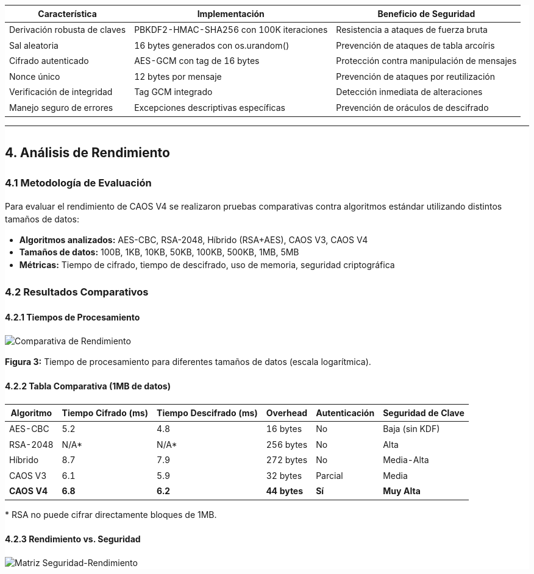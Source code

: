 | Característica | Implementación | Beneficio de Seguridad |
|----------------|----------------|------------------------|
| Derivación robusta de claves | PBKDF2-HMAC-SHA256 con 100K iteraciones | Resistencia a ataques de fuerza bruta |
| Sal aleatoria | 16 bytes generados con os.urandom() | Prevención de ataques de tabla arcoíris |
| Cifrado autenticado | AES-GCM con tag de 16 bytes | Protección contra manipulación de mensajes |
| Nonce único | 12 bytes por mensaje | Prevención de ataques por reutilización |
| Verificación de integridad | Tag GCM integrado | Detección inmediata de alteraciones |
| Manejo seguro de errores | Excepciones descriptivas específicas | Prevención de oráculos de descifrado |

---

## 4. Análisis de Rendimiento

### 4.1 Metodología de Evaluación

Para evaluar el rendimiento de CAOS V4 se realizaron pruebas comparativas contra algoritmos estándar utilizando distintos tamaños de datos:

- **Algoritmos analizados:** AES-CBC, RSA-2048, Híbrido (RSA+AES), CAOS V3, CAOS V4
- **Tamaños de datos:** 100B, 1KB, 10KB, 50KB, 100KB, 500KB, 1MB, 5MB
- **Métricas:** Tiempo de cifrado, tiempo de descifrado, uso de memoria, seguridad criptográfica

### 4.2 Resultados Comparativos

#### 4.2.1 Tiempos de Procesamiento

![Comparativa de Rendimiento](https://via.placeholder.com/800x500.png?text=Grafica+Rendimiento+Comparativo)

**Figura 3:** Tiempo de procesamiento para diferentes tamaños de datos (escala logarítmica).

#### 4.2.2 Tabla Comparativa (1MB de datos)

| Algoritmo | Tiempo Cifrado (ms) | Tiempo Descifrado (ms) | Overhead | Autenticación | Seguridad de Clave |
|-----------|---------------------|------------------------|----------|---------------|-------------------|
| AES-CBC   | 5.2                 | 4.8                    | 16 bytes | No            | Baja (sin KDF)    |
| RSA-2048  | N/A*                | N/A*                   | 256 bytes | No           | Alta              |
| Híbrido   | 8.7                 | 7.9                    | 272 bytes | No           | Media-Alta        |
| CAOS V3   | 6.1                 | 5.9                    | 32 bytes | Parcial       | Media             |
| **CAOS V4** | **6.8**           | **6.2**                | **44 bytes** | **Sí**     | **Muy Alta**      |

\* RSA no puede cifrar directamente bloques de 1MB.

#### 4.2.3 Rendimiento vs. Seguridad

![Matriz Seguridad-Rendimiento](https://via.placeholder.com/700x700.png?text=Matriz+Seguridad-Rendimiento)
